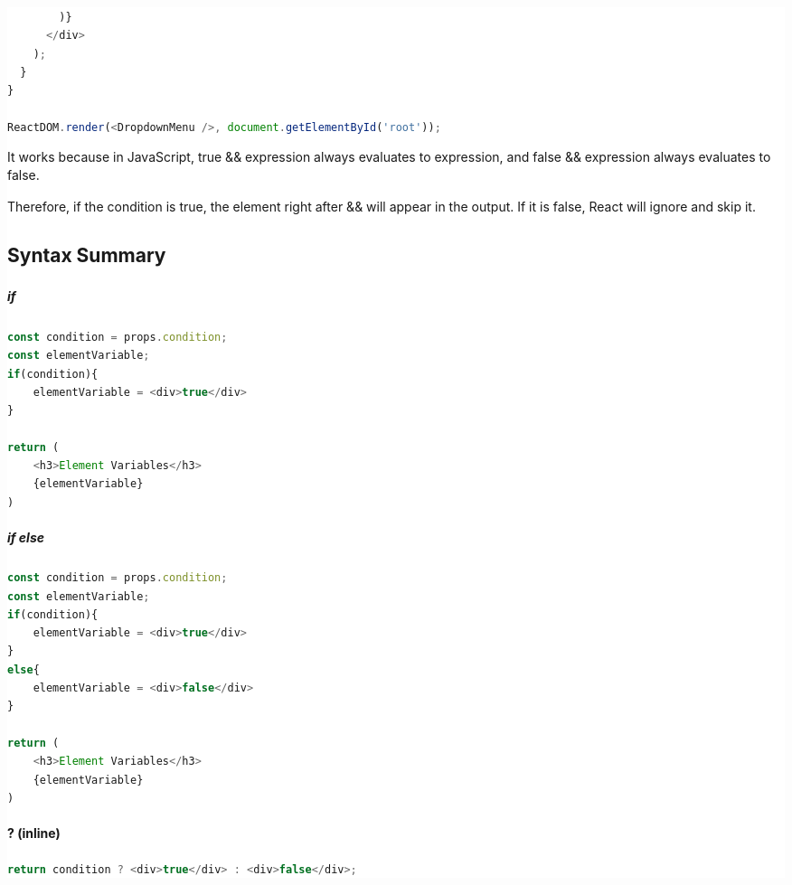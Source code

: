 ```js
        )}
      </div>
    );
  }
}

ReactDOM.render(<DropdownMenu />, document.getElementById('root'));
```

It works because in JavaScript, true && expression always evaluates to expression, and false && expression always evaluates to false.

Therefore, if the condition is true, the element right after && will appear in the output. If it is false, React will ignore and skip it.

## Syntax Summary

##### if

```js
const condition = props.condition;
const elementVariable;
if(condition){
    elementVariable = <div>true</div>
}

return (
    <h3>Element Variables</h3>
    {elementVariable}
)
```

##### if else

```js
const condition = props.condition;
const elementVariable;
if(condition){
    elementVariable = <div>true</div>
}
else{
    elementVariable = <div>false</div>
}

return (
    <h3>Element Variables</h3>
    {elementVariable}
)
```

#### ? (inline)

```js
return condition ? <div>true</div> : <div>false</div>;
```
